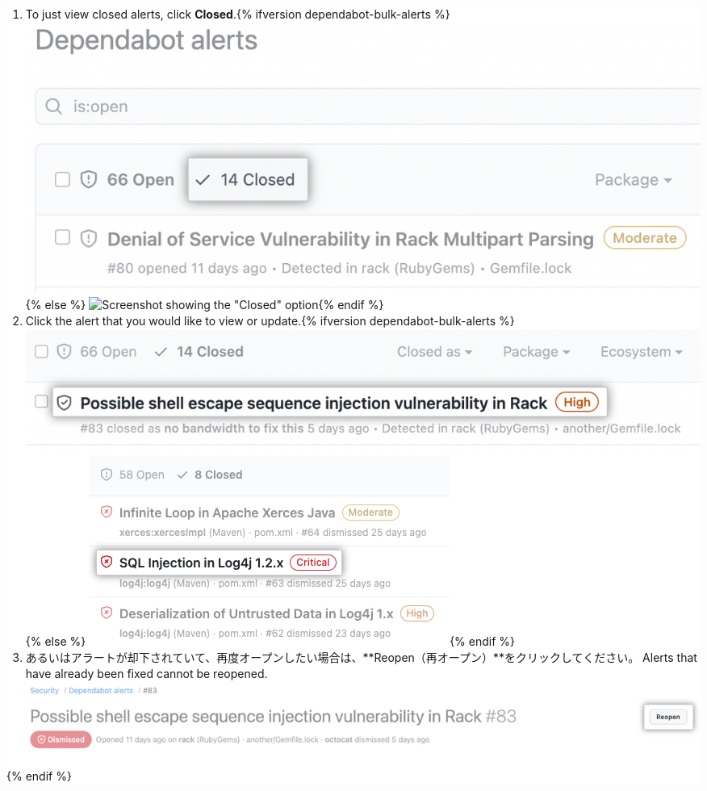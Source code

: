 1. To just view closed alerts, click **Closed**.{% ifversion dependabot-bulk-alerts %} ![Screenshot showing the "Closed" option](/assets/images/help/repository/dependabot-alerts-closed-checkbox.png){% else %}
![Screenshot showing the "Closed" option](/assets/images/help/repository/dependabot-alerts-closed.png){% endif %}
1. Click the alert that you would like to view or update.{% ifversion dependabot-bulk-alerts %} ![Screenshot showing a highlighted dependabot alert](/assets/images/help/repository/dependabot-alerts-select-closed-alert-checkbox.png){% else %}
![Screenshot showing a highlighted dependabot alert](/assets/images/help/repository/dependabot-alerts-select-closed-alert.png){% endif %}
2. あるいはアラートが却下されていて、再度オープンしたい場合は、**Reopen（再オープン）**をクリックしてください。 Alerts that have already been fixed cannot be reopened. !["Reopen"ボタンを表示しているスクリーンショット](/assets/images/help/repository/reopen-dismissed-alert.png)

{% endif %}
